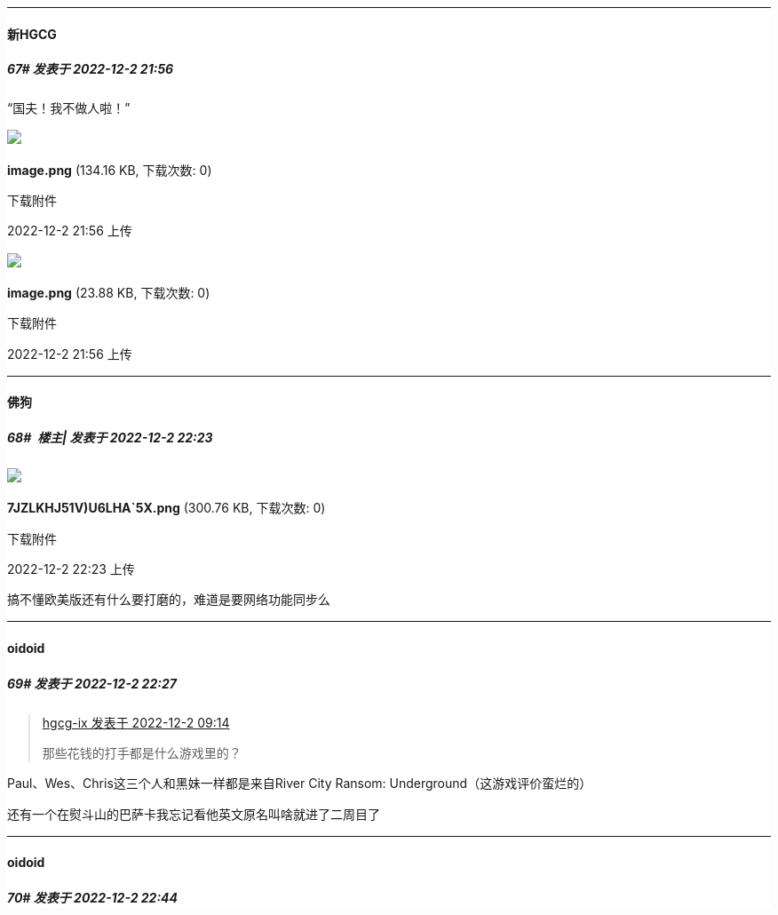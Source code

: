 

*****

####  新HGCG  
##### 67#       发表于 2022-12-2 21:56

“国夫！我不做人啦！”

<img src="https://img.saraba1st.com/forum/202212/02/215647b5buz3allktl3a0l.png" referrerpolicy="no-referrer">

<strong>image.png</strong> (134.16 KB, 下载次数: 0)

下载附件

2022-12-2 21:56 上传

<img src="https://img.saraba1st.com/forum/202212/02/215632qt7q2ezbef0hpwsq.png" referrerpolicy="no-referrer">

<strong>image.png</strong> (23.88 KB, 下载次数: 0)

下载附件

2022-12-2 21:56 上传



*****

####  佛狗  
##### 68#         楼主| 发表于 2022-12-2 22:23

<img src="https://img.saraba1st.com/forum/202212/02/222316lvcg7wgpcdqgocbq.png" referrerpolicy="no-referrer">

<strong>7JZLKHJ51V$)$U6LHA`5X.png</strong> (300.76 KB, 下载次数: 0)

下载附件

2022-12-2 22:23 上传

搞不懂欧美版还有什么要打磨的，难道是要网络功能同步么

*****

####  oidoid  
##### 69#       发表于 2022-12-2 22:27

<blockquote><a href="httphttps://bbs.saraba1st.com/2b/forum.php?mod=redirect&amp;goto=findpost&amp;pid=58718286&amp;ptid=2084989" target="_blank">hgcg-ix 发表于 2022-12-2 09:14</a>

那些花钱的打手都是什么游戏里的？</blockquote>
Paul、Wes、Chris这三个人和黑妹一样都是来自River City Ransom: Underground（这游戏评价蛮烂的）

还有一个在熨斗山的巴萨卡我忘记看他英文原名叫啥就进了二周目了



*****

####  oidoid  
##### 70#       发表于 2022-12-2 22:44
